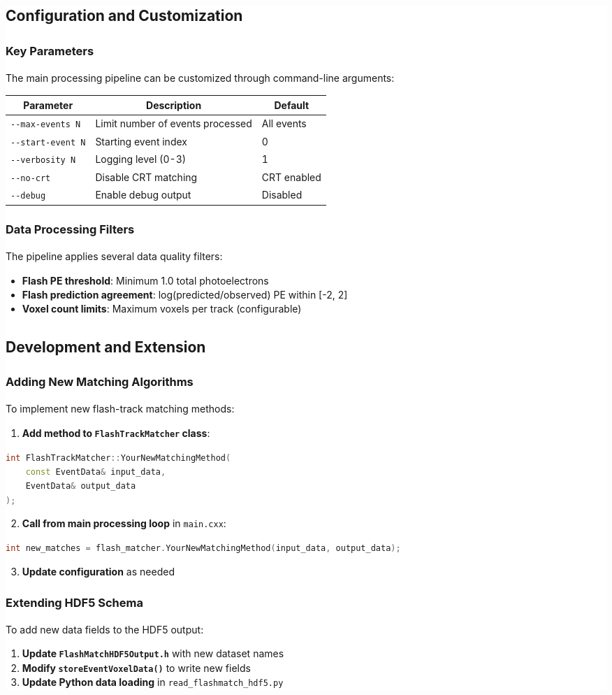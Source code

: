## Configuration and Customization

### Key Parameters

The main processing pipeline can be customized through command-line arguments:

| Parameter | Description | Default |
|-----------|-------------|---------|
| `--max-events N` | Limit number of events processed | All events |
| `--start-event N` | Starting event index | 0 |
| `--verbosity N` | Logging level (0-3) | 1 |
| `--no-crt` | Disable CRT matching | CRT enabled |
| `--debug` | Enable debug output | Disabled |

### Data Processing Filters

The pipeline applies several data quality filters:
- **Flash PE threshold**: Minimum 1.0 total photoelectrons
- **Flash prediction agreement**: log(predicted/observed) PE within [-2, 2]
- **Voxel count limits**: Maximum voxels per track (configurable)

## Development and Extension

### Adding New Matching Algorithms

To implement new flash-track matching methods:

1. **Add method to `FlashTrackMatcher` class**:
```cpp
int FlashTrackMatcher::YourNewMatchingMethod(
    const EventData& input_data,
    EventData& output_data
);
```

2. **Call from main processing loop** in `main.cxx`:
```cpp
int new_matches = flash_matcher.YourNewMatchingMethod(input_data, output_data);
```

3. **Update configuration** as needed

### Extending HDF5 Schema

To add new data fields to the HDF5 output:

1. **Update `FlashMatchHDF5Output.h`** with new dataset names
2. **Modify `storeEventVoxelData()`** to write new fields
3. **Update Python data loading** in `read_flashmatch_hdf5.py`
